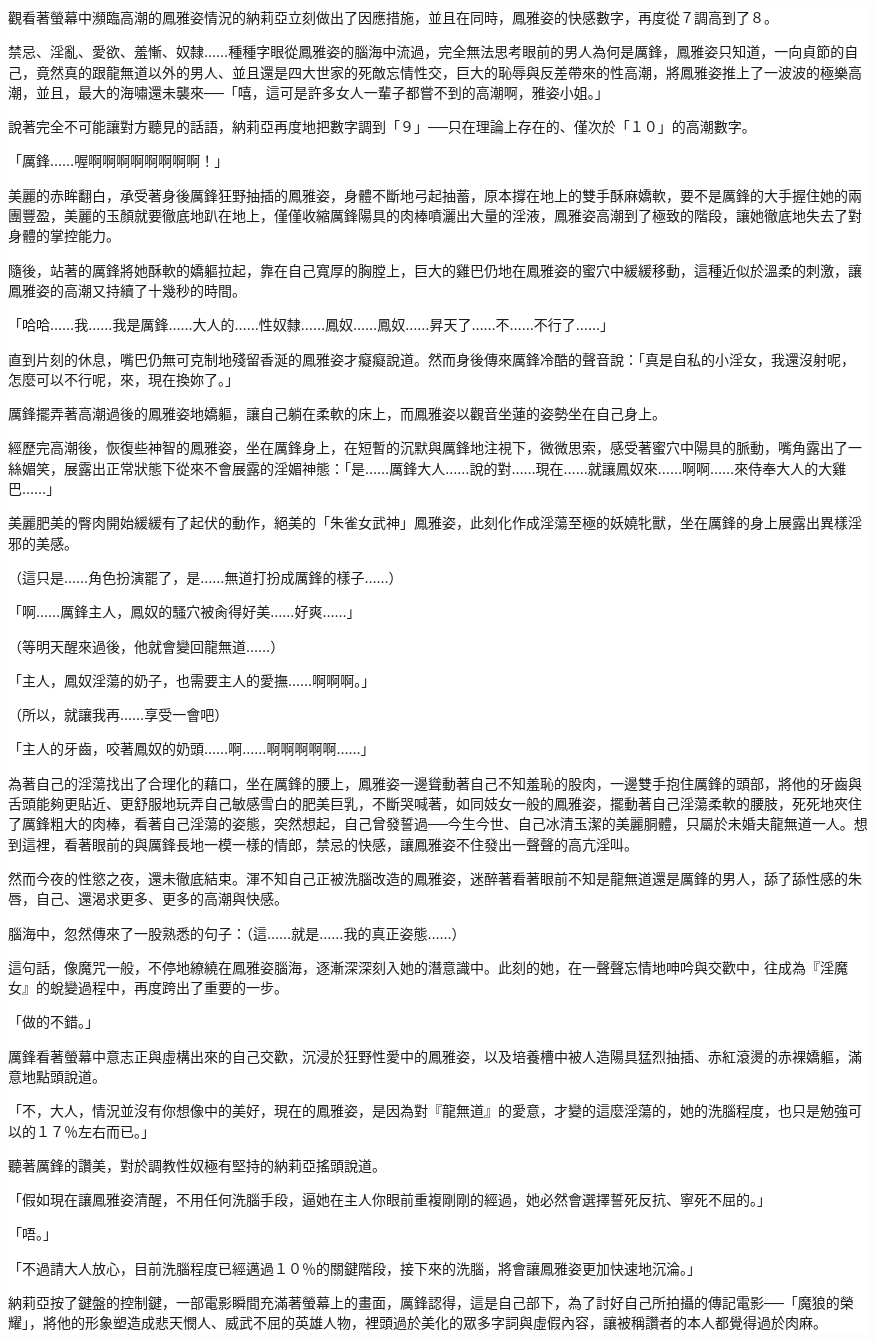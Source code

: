 觀看著螢幕中瀕臨高潮的鳳雅姿情況的納莉亞立刻做出了因應措施，並且在同時，鳳雅姿的快感數字，再度從７調高到了８。

禁忌、淫亂、愛欲、羞慚、奴隸……種種字眼從鳳雅姿的腦海中流過，完全無法思考眼前的男人為何是厲鋒，鳳雅姿只知道，一向貞節的自己，竟然真的跟龍無道以外的男人、並且還是四大世家的死敵忘情性交，巨大的恥辱與反差帶來的性高潮，將鳳雅姿推上了一波波的極樂高潮，並且，最大的海嘯還未襲來──「嘻，這可是許多女人一輩子都嘗不到的高潮啊，雅姿小姐。」

說著完全不可能讓對方聽見的話語，納莉亞再度地把數字調到「９」──只在理論上存在的、僅次於「１０」的高潮數字。

「厲鋒……喔啊啊啊啊啊啊啊啊！」

美麗的赤眸翻白，承受著身後厲鋒狂野抽插的鳳雅姿，身體不斷地弓起抽蓄，原本撐在地上的雙手酥麻嬌軟，要不是厲鋒的大手握住她的兩團豐盈，美麗的玉顏就要徹底地趴在地上，僅僅收縮厲鋒陽具的肉棒噴灑出大量的淫液，鳳雅姿高潮到了極致的階段，讓她徹底地失去了對身體的掌控能力。

隨後，站著的厲鋒將她酥軟的嬌軀拉起，靠在自己寬厚的胸膛上，巨大的雞巴仍地在鳳雅姿的蜜穴中緩緩移動，這種近似於溫柔的刺激，讓鳳雅姿的高潮又持續了十幾秒的時間。

「哈哈……我……我是厲鋒……大人的……性奴隸……鳳奴……鳳奴……昇天了……不……不行了……」

直到片刻的休息，嘴巴仍無可克制地殘留香涎的鳳雅姿才癡癡說道。然而身後傳來厲鋒冷酷的聲音說：「真是自私的小淫女，我還沒射呢，怎麼可以不行呢，來，現在換妳了。」

厲鋒擺弄著高潮過後的鳳雅姿地嬌軀，讓自己躺在柔軟的床上，而鳳雅姿以觀音坐蓮的姿勢坐在自己身上。

經歷完高潮後，恢復些神智的鳳雅姿，坐在厲鋒身上，在短暫的沉默與厲鋒地注視下，微微思索，感受著蜜穴中陽具的脈動，嘴角露出了一絲媚笑，展露出正常狀態下從來不會展露的淫媚神態：「是……厲鋒大人……說的對……現在……就讓鳳奴來……啊啊……來侍奉大人的大雞巴……」

美麗肥美的臀肉開始緩緩有了起伏的動作，絕美的「朱雀女武神」鳳雅姿，此刻化作成淫蕩至極的妖嬈牝獸，坐在厲鋒的身上展露出異樣淫邪的美感。

（這只是……角色扮演罷了，是……無道打扮成厲鋒的樣子……）

「啊……厲鋒主人，鳳奴的騷穴被肏得好美……好爽……」

（等明天醒來過後，他就會變回龍無道……）

「主人，鳳奴淫蕩的奶子，也需要主人的愛撫……啊啊啊。」

（所以，就讓我再……享受一會吧）

「主人的牙齒，咬著鳳奴的奶頭……啊……啊啊啊啊啊……」

為著自己的淫蕩找出了合理化的藉口，坐在厲鋒的腰上，鳳雅姿一邊聳動著自己不知羞恥的股肉，一邊雙手抱住厲鋒的頭部，將他的牙齒與舌頭能夠更貼近、更舒服地玩弄自己敏感雪白的肥美巨乳，不斷哭喊著，如同妓女一般的鳳雅姿，擺動著自己淫蕩柔軟的腰肢，死死地夾住了厲鋒粗大的肉棒，看著自己淫蕩的姿態，突然想起，自己曾發誓過──今生今世、自己冰清玉潔的美麗胴體，只屬於未婚夫龍無道一人。想到這裡，看著眼前的與厲鋒長地一模一樣的情郎，禁忌的快感，讓鳳雅姿不住發出一聲聲的高亢淫叫。

然而今夜的性慾之夜，還未徹底結束。渾不知自己正被洗腦改造的鳳雅姿，迷醉著看著眼前不知是龍無道還是厲鋒的男人，舔了舔性感的朱唇，自己、還渴求更多、更多的高潮與快感。

腦海中，忽然傳來了一股熟悉的句子：（這……就是……我的真正姿態……）

這句話，像魔咒一般，不停地繚繞在鳳雅姿腦海，逐漸深深刻入她的潛意識中。此刻的她，在一聲聲忘情地呻吟與交歡中，往成為『淫魔女』的蛻變過程中，再度跨出了重要的一步。


「做的不錯。」

厲鋒看著螢幕中意志正與虛構出來的自己交歡，沉浸於狂野性愛中的鳳雅姿，以及培養槽中被人造陽具猛烈抽插、赤紅滾燙的赤裸嬌軀，滿意地點頭說道。

「不，大人，情況並沒有你想像中的美好，現在的鳳雅姿，是因為對『龍無道』的愛意，才變的這麼淫蕩的，她的洗腦程度，也只是勉強可以的１７％左右而已。」

聽著厲鋒的讚美，對於調教性奴極有堅持的納莉亞搖頭說道。

「假如現在讓鳳雅姿清醒，不用任何洗腦手段，逼她在主人你眼前重複剛剛的經過，她必然會選擇誓死反抗、寧死不屈的。」

「唔。」

「不過請大人放心，目前洗腦程度已經邁過１０％的關鍵階段，接下來的洗腦，將會讓鳳雅姿更加快速地沉淪。」

納莉亞按了鍵盤的控制鍵，一部電影瞬間充滿著螢幕上的畫面，厲鋒認得，這是自己部下，為了討好自己所拍攝的傳記電影──「魔狼的榮耀」，將他的形象塑造成悲天憫人、威武不屈的英雄人物，裡頭過於美化的眾多字詞與虛假內容，讓被稱讚者的本人都覺得過於肉麻。
